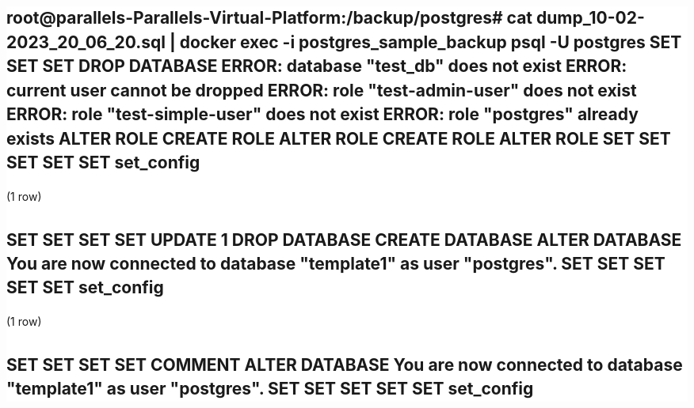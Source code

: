root@parallels-Parallels-Virtual-Platform:/backup/postgres# cat dump_10-02-2023_20_06_20.sql | docker exec -i postgres_sample_backup psql -U postgres
SET
SET
SET
DROP DATABASE
ERROR:  database "test_db" does not exist
ERROR:  current user cannot be dropped
ERROR:  role "test-admin-user" does not exist
ERROR:  role "test-simple-user" does not exist
ERROR:  role "postgres" already exists
ALTER ROLE
CREATE ROLE
ALTER ROLE
CREATE ROLE
ALTER ROLE
SET
SET
SET
SET
SET
 set_config 
------------
 
(1 row)

SET
SET
SET
SET
UPDATE 1
DROP DATABASE
CREATE DATABASE
ALTER DATABASE
You are now connected to database "template1" as user "postgres".
SET
SET
SET
SET
SET
 set_config 
------------
 
(1 row)

SET
SET
SET
SET
COMMENT
ALTER DATABASE
You are now connected to database "template1" as user "postgres".
SET
SET
SET
SET
SET
 set_config 
------------
 